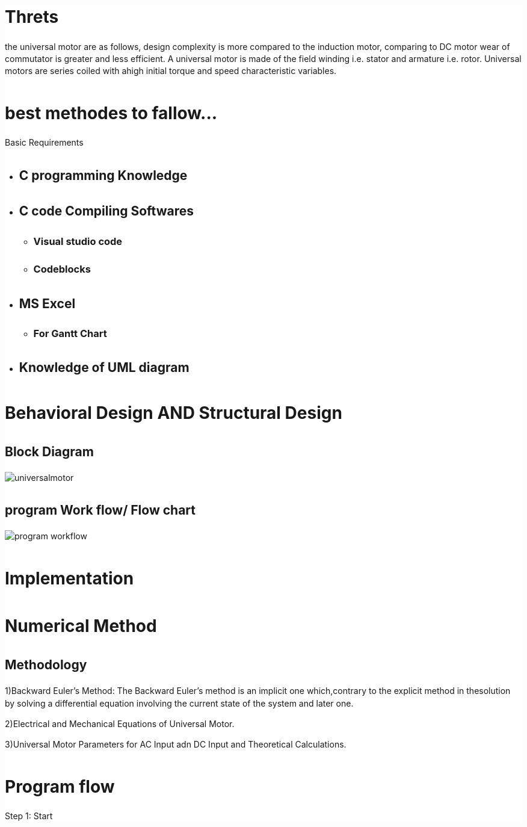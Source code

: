   # Threts
  
the universal motor are as follows, design complexity is more compared to the induction motor, comparing to DC
motor wear of commutator is greater and less efficient. A universal motor is made of the field winding i.e. stator and armature i.e. rotor. Universal motors are series coiled with ahigh initial torque and speed characteristic variables.

# best methodes to fallow...

  Basic Requirements
- ## C programming Knowledge
- ## C code Compiling Softwares
    - ###  Visual studio code 
    - ###  Codeblocks
- ##  MS Excel
   - ### For Gantt Chart
- ## Knowledge of UML diagram

# Behavioral Design AND Structural Design

## Block Diagram
![universalmotor](https://user-images.githubusercontent.com/98837660/152696208-644226f7-e38f-4dc9-9321-c72cf43cd960.png)


## program Work flow/ Flow chart
![program workflow](https://user-images.githubusercontent.com/98837660/152696091-819d4614-da9a-439c-9342-d1729bf6f2ba.png)

# Implementation
 # Numerical Method

## Methodology
1)Backward Euler’s Method:
The Backward Euler’s method is an implicit one which,contrary to the explicit method in thesolution by solving a differential equation involving the current state of the system and later one.

2)Electrical and Mechanical Equations of Universal Motor.

3)Universal Motor Parameters for AC Input adn DC Input and Theoretical Calculations.


# Program flow 
Step 1: Start
